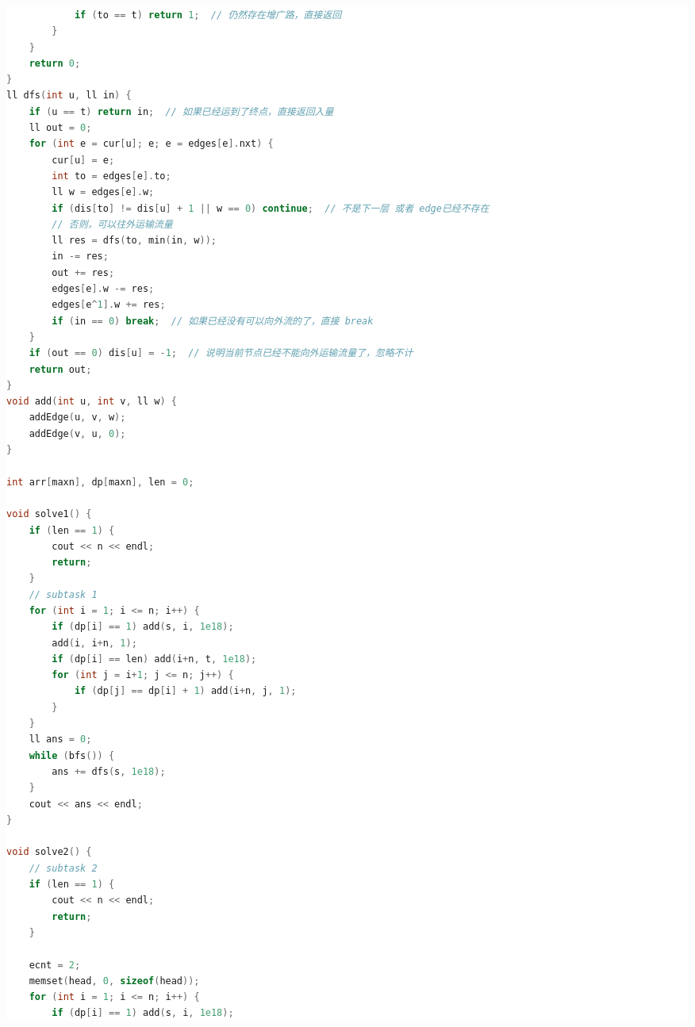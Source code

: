 ```cpp
            if (to == t) return 1;  // 仍然存在增广路，直接返回
        }
    }
    return 0;
}
ll dfs(int u, ll in) {
    if (u == t) return in;  // 如果已经运到了终点，直接返回入量
    ll out = 0;
    for (int e = cur[u]; e; e = edges[e].nxt) {
        cur[u] = e;
        int to = edges[e].to;
        ll w = edges[e].w;
        if (dis[to] != dis[u] + 1 || w == 0) continue;  // 不是下一层 或者 edge已经不存在
        // 否则，可以往外运输流量
        ll res = dfs(to, min(in, w));
        in -= res;
        out += res;
        edges[e].w -= res;
        edges[e^1].w += res;
        if (in == 0) break;  // 如果已经没有可以向外流的了，直接 break
    }
    if (out == 0) dis[u] = -1;  // 说明当前节点已经不能向外运输流量了，忽略不计
    return out;
}
void add(int u, int v, ll w) {
    addEdge(u, v, w);
    addEdge(v, u, 0);
}

int arr[maxn], dp[maxn], len = 0;

void solve1() {
    if (len == 1) {
        cout << n << endl;
        return;
    }
    // subtask 1
    for (int i = 1; i <= n; i++) {
        if (dp[i] == 1) add(s, i, 1e18);
        add(i, i+n, 1);
        if (dp[i] == len) add(i+n, t, 1e18);
        for (int j = i+1; j <= n; j++) {
            if (dp[j] == dp[i] + 1) add(i+n, j, 1);
        }
    }
    ll ans = 0;
    while (bfs()) {
        ans += dfs(s, 1e18);
    }
    cout << ans << endl;
}

void solve2() {
    // subtask 2
    if (len == 1) {
        cout << n << endl;
        return;
    }

    ecnt = 2;
    memset(head, 0, sizeof(head));
    for (int i = 1; i <= n; i++) {
        if (dp[i] == 1) add(s, i, 1e18);
```